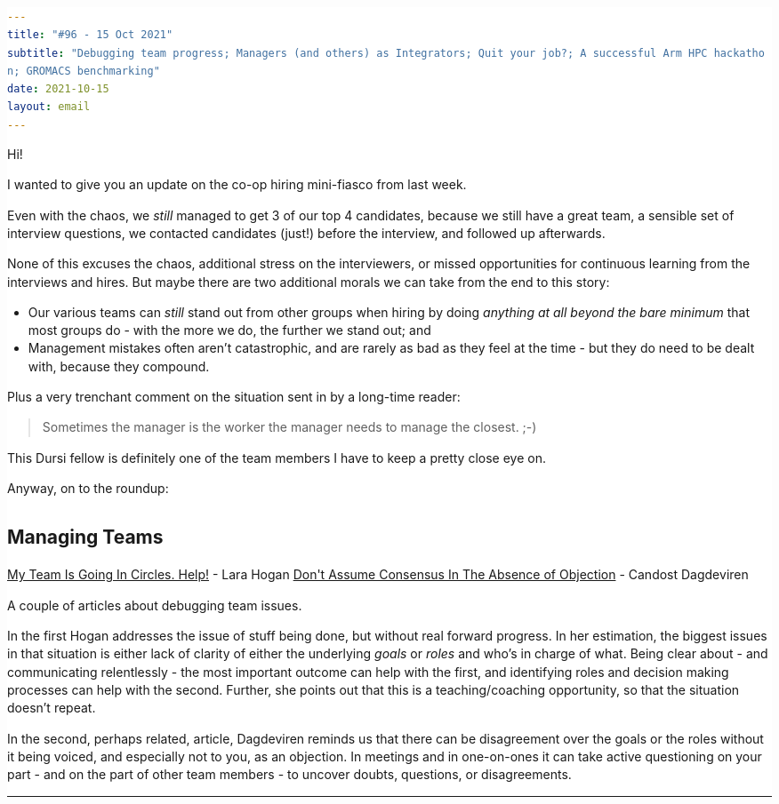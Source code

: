 ```yaml
---
title: "#96 - 15 Oct 2021"
subtitle: "Debugging team progress; Managers (and others) as Integrators; Quit your job?; A successful Arm HPC hackathon; GROMACS benchmarking"
date: 2021-10-15
layout: email
---
```


Hi!

I wanted to give you an update on the co-op hiring mini-fiasco from last week.

Even with the chaos, we *still* managed to get 3 of our top 4 candidates, because we still have a great team, a sensible set of interview questions, we contacted candidates (just!) before the interview, and followed up afterwards.

None of this excuses the chaos, additional stress on the interviewers, or missed opportunities for continuous learning from the interviews and hires.  But maybe there are two additional morals we can take from the end to this story:

- Our various teams can *still* stand out from other groups when hiring by doing *anything at all beyond the bare minimum* that most groups do - with the more we do, the further we stand out; and
- Management mistakes often aren’t catastrophic, and are rarely as bad as they feel at the time - but they do need to be dealt with, because they compound.

Plus a very trenchant comment on the situation sent in by a long-time reader:

> Sometimes the manager is the worker the manager needs to manage the closest. ;-)

This Dursi fellow is definitely one of the team members I have to keep a pretty close eye on.

Anyway, on to the roundup:

## Managing Teams

[My Team Is Going In Circles. Help!](https://larahogan.me/blog/my-team-is-going-in-circles/) - Lara Hogan
[Don't Assume Consensus In The Absence of Objection](https://candost.blog/dont-assume-consensus-in-the-absence-of-objection/) - Candost Dagdeviren

A couple of articles about debugging team issues.

In the first Hogan addresses the issue of stuff being done, but without real forward progress.  In her estimation, the biggest issues in that situation is either lack of clarity of either the underlying *goals* or *roles* and who’s in charge of what.    Being clear about - and communicating relentlessly - the most important outcome can help with the first, and identifying roles and decision making processes can help with the second.  Further, she points out that this is a teaching/coaching opportunity, so that the situation doesn’t repeat.

In the second, perhaps related, article, Dagdeviren reminds us that there can be disagreement over the goals or the roles without it being voiced, and especially not to you, as an objection.  In meetings and in one-on-ones it can take active questioning on your part - and on the part of other team members - to uncover doubts, questions, or disagreements.

----------
